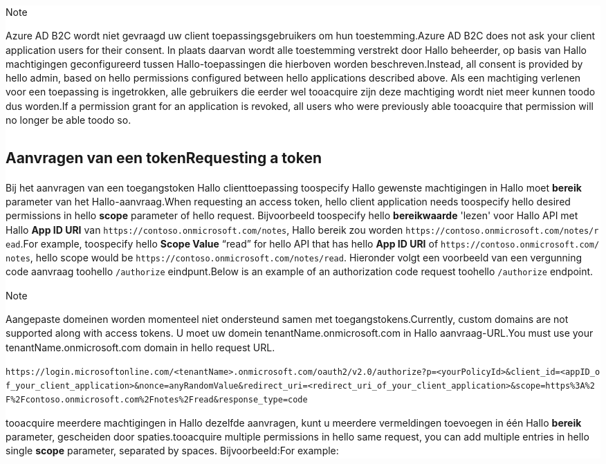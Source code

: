 > [!NOTE]
> <span data-ttu-id="312d3-156">Azure AD B2C wordt niet gevraagd uw client toepassingsgebruikers om hun toestemming.</span><span class="sxs-lookup"><span data-stu-id="312d3-156">Azure AD B2C does not ask your client application users for their consent.</span></span> <span data-ttu-id="312d3-157">In plaats daarvan wordt alle toestemming verstrekt door Hallo beheerder, op basis van Hallo machtigingen geconfigureerd tussen Hallo-toepassingen die hierboven worden beschreven.</span><span class="sxs-lookup"><span data-stu-id="312d3-157">Instead, all consent is provided by hello admin, based on hello permissions configured between hello applications described above.</span></span> <span data-ttu-id="312d3-158">Als een machtiging verlenen voor een toepassing is ingetrokken, alle gebruikers die eerder wel tooacquire zijn deze machtiging wordt niet meer kunnen toodo dus worden.</span><span class="sxs-lookup"><span data-stu-id="312d3-158">If a permission grant for an application is revoked, all users who were previously able tooacquire that permission will no longer be able toodo so.</span></span>

## <a name="requesting-a-token"></a><span data-ttu-id="312d3-159">Aanvragen van een token</span><span class="sxs-lookup"><span data-stu-id="312d3-159">Requesting a token</span></span>

<span data-ttu-id="312d3-160">Bij het aanvragen van een toegangstoken Hallo clienttoepassing toospecify Hallo gewenste machtigingen in Hallo moet **bereik** parameter van het Hallo-aanvraag.</span><span class="sxs-lookup"><span data-stu-id="312d3-160">When requesting an access token, hello client application needs toospecify hello desired permissions in hello **scope** parameter of hello request.</span></span> <span data-ttu-id="312d3-161">Bijvoorbeeld toospecify hello **bereikwaarde** 'lezen' voor Hallo API met Hallo **App ID URI** van `https://contoso.onmicrosoft.com/notes`, Hallo bereik zou worden `https://contoso.onmicrosoft.com/notes/read`.</span><span class="sxs-lookup"><span data-stu-id="312d3-161">For example, toospecify hello **Scope Value** “read” for hello API that has hello **App ID URI** of `https://contoso.onmicrosoft.com/notes`, hello scope would be `https://contoso.onmicrosoft.com/notes/read`.</span></span> <span data-ttu-id="312d3-162">Hieronder volgt een voorbeeld van een vergunning code aanvraag toohello `/authorize` eindpunt.</span><span class="sxs-lookup"><span data-stu-id="312d3-162">Below is an example of an authorization code request toohello `/authorize` endpoint.</span></span>

> [!NOTE]
> <span data-ttu-id="312d3-163">Aangepaste domeinen worden momenteel niet ondersteund samen met toegangstokens.</span><span class="sxs-lookup"><span data-stu-id="312d3-163">Currently, custom domains are not supported along with access tokens.</span></span> <span data-ttu-id="312d3-164">U moet uw domein tenantName.onmicrosoft.com in Hallo aanvraag-URL.</span><span class="sxs-lookup"><span data-stu-id="312d3-164">You must use your tenantName.onmicrosoft.com domain in hello request URL.</span></span>

```
https://login.microsoftonline.com/<tenantName>.onmicrosoft.com/oauth2/v2.0/authorize?p=<yourPolicyId>&client_id=<appID_of_your_client_application>&nonce=anyRandomValue&redirect_uri=<redirect_uri_of_your_client_application>&scope=https%3A%2F%2Fcontoso.onmicrosoft.com%2Fnotes%2Fread&response_type=code 
```

<span data-ttu-id="312d3-165">tooacquire meerdere machtigingen in Hallo dezelfde aanvragen, kunt u meerdere vermeldingen toevoegen in één Hallo **bereik** parameter, gescheiden door spaties.</span><span class="sxs-lookup"><span data-stu-id="312d3-165">tooacquire multiple permissions in hello same request, you can add multiple entries in hello single **scope** parameter, separated by spaces.</span></span> <span data-ttu-id="312d3-166">Bijvoorbeeld:</span><span class="sxs-lookup"><span data-stu-id="312d3-166">For example:</span></span>
